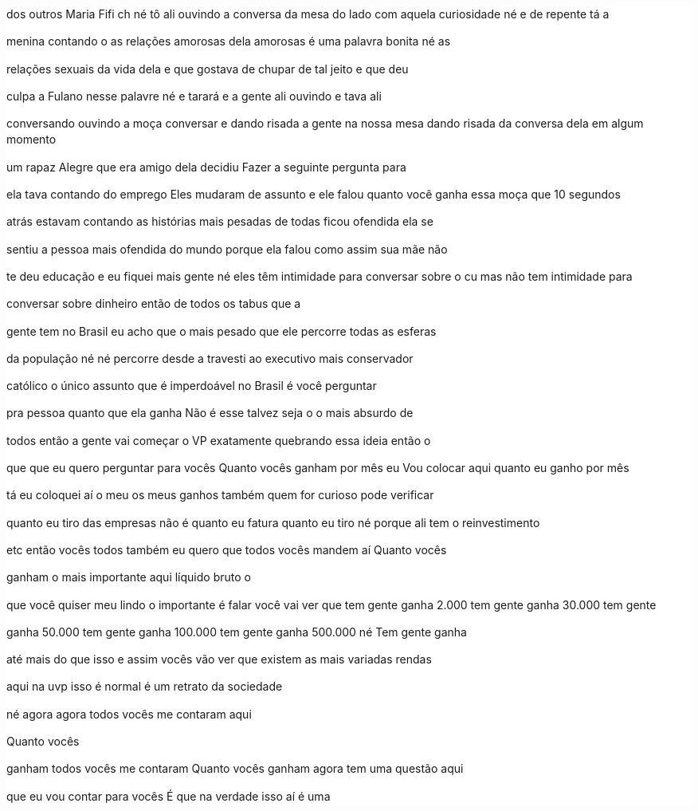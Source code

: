 dos outros Maria Fifi ch né tô ali ouvindo a conversa da mesa do lado com aquela curiosidade né e de repente tá a

menina contando o as relações amorosas dela amorosas é uma palavra bonita né as

relações sexuais da vida dela e que gostava de chupar de tal jeito e que deu

culpa a Fulano nesse palavre né e tarará e a gente ali ouvindo e tava ali

conversando ouvindo a moça conversar e dando risada a gente na nossa mesa dando risada da conversa dela em algum momento

um rapaz Alegre que era amigo dela decidiu Fazer a seguinte pergunta para

ela tava contando do emprego Eles mudaram de assunto e ele falou quanto você ganha essa moça que 10 segundos

atrás estavam contando as histórias mais pesadas de todas ficou ofendida ela se

sentiu a pessoa mais ofendida do mundo porque ela falou como assim sua mãe não

te deu educação e eu fiquei mais gente né eles têm intimidade para conversar sobre o cu mas não tem intimidade para

conversar sobre dinheiro então de todos os tabus que a

gente tem no Brasil eu acho que o mais pesado que ele percorre todas as esferas

da população né né percorre desde a travesti ao executivo mais conservador

católico o único assunto que é imperdoável no Brasil é você perguntar

pra pessoa quanto que ela ganha Não é esse talvez seja o o mais absurdo de

todos então a gente vai começar o VP exatamente quebrando essa ideia então o

que que eu quero perguntar para vocês Quanto vocês ganham por mês eu Vou colocar aqui quanto eu ganho por mês

tá eu coloquei aí o meu os meus ganhos também quem for curioso pode verificar

quanto eu tiro das empresas não é quanto eu fatura quanto eu tiro né porque ali tem o reinvestimento

etc então vocês todos também eu quero que todos vocês mandem aí Quanto vocês

ganham o mais importante aqui líquido bruto o

que você quiser meu lindo o importante é falar você vai ver que tem gente ganha 2.000 tem gente ganha 30.000 tem gente

ganha 50.000 tem gente ganha 100.000 tem gente ganha 500.000 né Tem gente ganha

até mais do que isso e assim vocês vão ver que existem as mais variadas rendas

aqui na uvp isso é normal é um retrato da sociedade

né agora agora todos vocês me contaram aqui

Quanto vocês

ganham todos vocês me contaram Quanto vocês ganham agora tem uma questão aqui

que eu vou contar para vocês É que na verdade isso aí é uma
